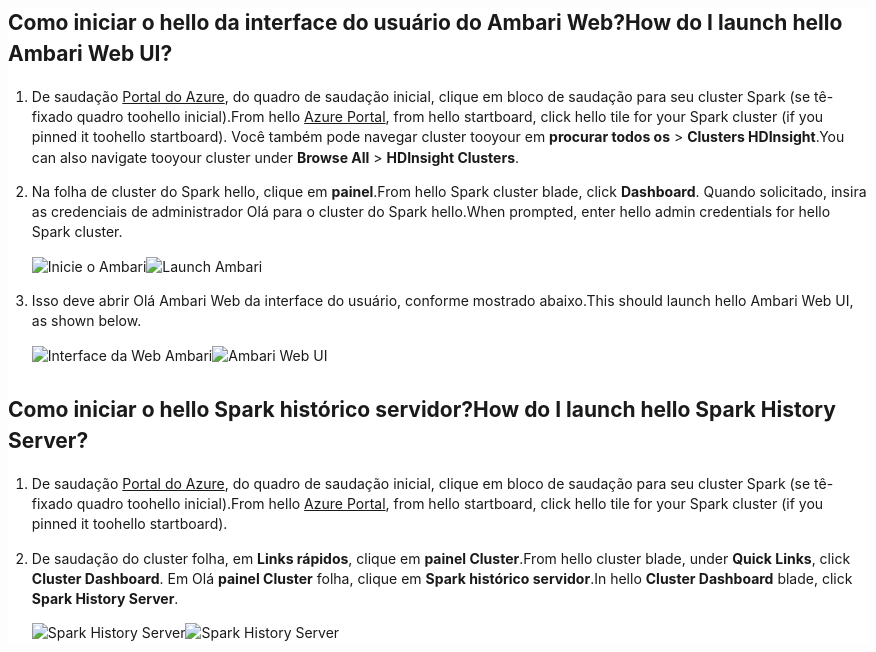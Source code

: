 ## <a name="how-do-i-launch-hello-ambari-web-ui"></a><span data-ttu-id="8dc9e-112">Como iniciar o hello da interface do usuário do Ambari Web?</span><span class="sxs-lookup"><span data-stu-id="8dc9e-112">How do I launch hello Ambari Web UI?</span></span>
1. <span data-ttu-id="8dc9e-113">De saudação [Portal do Azure](https://portal.azure.com/), do quadro de saudação inicial, clique em bloco de saudação para seu cluster Spark (se tê-fixado quadro toohello inicial).</span><span class="sxs-lookup"><span data-stu-id="8dc9e-113">From hello [Azure Portal](https://portal.azure.com/), from hello startboard, click hello tile for your Spark cluster (if you pinned it toohello startboard).</span></span> <span data-ttu-id="8dc9e-114">Você também pode navegar cluster tooyour em **procurar todos os** > **Clusters HDInsight**.</span><span class="sxs-lookup"><span data-stu-id="8dc9e-114">You can also navigate tooyour cluster under **Browse All** > **HDInsight Clusters**.</span></span>
2. <span data-ttu-id="8dc9e-115">Na folha de cluster do Spark hello, clique em **painel**.</span><span class="sxs-lookup"><span data-stu-id="8dc9e-115">From hello Spark cluster blade, click **Dashboard**.</span></span> <span data-ttu-id="8dc9e-116">Quando solicitado, insira as credenciais de administrador Olá para o cluster do Spark hello.</span><span class="sxs-lookup"><span data-stu-id="8dc9e-116">When prompted, enter hello admin credentials for hello Spark cluster.</span></span>

    <span data-ttu-id="8dc9e-117">![Inicie o Ambari](./media/hdinsight-apache-spark-resource-manager/hdinsight-launch-cluster-dashboard.png "iniciar o Gerenciador de recursos")</span><span class="sxs-lookup"><span data-stu-id="8dc9e-117">![Launch Ambari](./media/hdinsight-apache-spark-resource-manager/hdinsight-launch-cluster-dashboard.png "Start Resource Manager")</span></span>
3. <span data-ttu-id="8dc9e-118">Isso deve abrir Olá Ambari Web da interface do usuário, conforme mostrado abaixo.</span><span class="sxs-lookup"><span data-stu-id="8dc9e-118">This should launch hello Ambari Web UI, as shown below.</span></span>

    <span data-ttu-id="8dc9e-119">![Interface da Web Ambari](./media/hdinsight-apache-spark-resource-manager/ambari-web-ui.png "Ambari Web da interface do usuário")</span><span class="sxs-lookup"><span data-stu-id="8dc9e-119">![Ambari Web UI](./media/hdinsight-apache-spark-resource-manager/ambari-web-ui.png "Ambari Web UI")</span></span>   

## <a name="how-do-i-launch-hello-spark-history-server"></a><span data-ttu-id="8dc9e-120">Como iniciar o hello Spark histórico servidor?</span><span class="sxs-lookup"><span data-stu-id="8dc9e-120">How do I launch hello Spark History Server?</span></span>
1. <span data-ttu-id="8dc9e-121">De saudação [Portal do Azure](https://portal.azure.com/), do quadro de saudação inicial, clique em bloco de saudação para seu cluster Spark (se tê-fixado quadro toohello inicial).</span><span class="sxs-lookup"><span data-stu-id="8dc9e-121">From hello [Azure Portal](https://portal.azure.com/), from hello startboard, click hello tile for your Spark cluster (if you pinned it toohello startboard).</span></span>
2. <span data-ttu-id="8dc9e-122">De saudação do cluster folha, em **Links rápidos**, clique em **painel Cluster**.</span><span class="sxs-lookup"><span data-stu-id="8dc9e-122">From hello cluster blade, under **Quick Links**, click **Cluster Dashboard**.</span></span> <span data-ttu-id="8dc9e-123">Em Olá **painel Cluster** folha, clique em **Spark histórico servidor**.</span><span class="sxs-lookup"><span data-stu-id="8dc9e-123">In hello **Cluster Dashboard** blade, click **Spark History Server**.</span></span>

    <span data-ttu-id="8dc9e-124">![Spark History Server](./media/hdinsight-apache-spark-resource-manager/launch-history-server.png "Spark History Server")</span><span class="sxs-lookup"><span data-stu-id="8dc9e-124">![Spark History Server](./media/hdinsight-apache-spark-resource-manager/launch-history-server.png "Spark History Server")</span></span>
